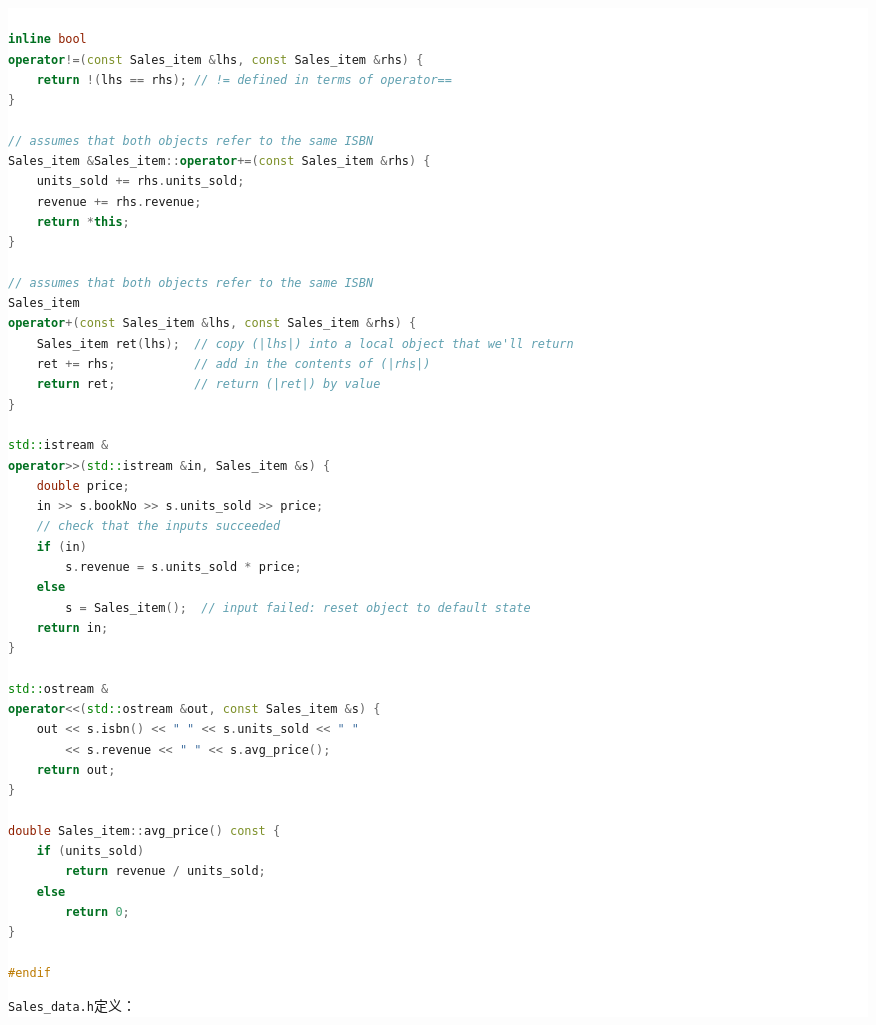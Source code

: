 ```cpp

inline bool
operator!=(const Sales_item &lhs, const Sales_item &rhs) {
    return !(lhs == rhs); // != defined in terms of operator==
}

// assumes that both objects refer to the same ISBN
Sales_item &Sales_item::operator+=(const Sales_item &rhs) {
    units_sold += rhs.units_sold;
    revenue += rhs.revenue;
    return *this;
}

// assumes that both objects refer to the same ISBN
Sales_item
operator+(const Sales_item &lhs, const Sales_item &rhs) {
    Sales_item ret(lhs);  // copy (|lhs|) into a local object that we'll return
    ret += rhs;           // add in the contents of (|rhs|) 
    return ret;           // return (|ret|) by value
}

std::istream &
operator>>(std::istream &in, Sales_item &s) {
    double price;
    in >> s.bookNo >> s.units_sold >> price;
    // check that the inputs succeeded
    if (in)
        s.revenue = s.units_sold * price;
    else
        s = Sales_item();  // input failed: reset object to default state
    return in;
}

std::ostream &
operator<<(std::ostream &out, const Sales_item &s) {
    out << s.isbn() << " " << s.units_sold << " "
        << s.revenue << " " << s.avg_price();
    return out;
}

double Sales_item::avg_price() const {
    if (units_sold)
        return revenue / units_sold;
    else
        return 0;
}

#endif
```

`Sales_data.h`定义：

